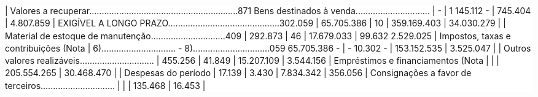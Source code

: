 | Valores a recuperar............................................................871 Bens destinados à venda..............................                                                                                                | -                                                                                                                                                                        | 1 145.112 -                                                                                       | 745.404                                                                                                         | 4.807.859                         | EXIGÍVEL A LONGO PRAZO.............................................302.059                                                                                                        | 65.705.386                                                                                                                                                                                                                            | 10                                                                                                                           | 359.169.403                                                                                                              | 34.030.279                         |
| Material de estoque de manutenção..............................409                                                                                                                                                                      | 292.873                                                                                                                                                                  | 46                                                                                                | 17.679.033                                                                                                      | 99.632 2.529.025                  | Impostos, taxas e contribuições (Nota                                                                                                                                             | 6).............................. - 8)...............................059 65.705.386 -                                                                                                                                                  | - 10.302 -                                                                                                                   | 153.152.535                                                                                                              | 3.525.047                          |
| Outros valores realizáveis..............................                                                                                                                                                                                | 455.256                                                                                                                                                                  | 41.849                                                                                            | 15.207.109                                                                                                      | 3.544.156                         | Empréstimos e financiamentos (Nota                                                                                                                                                |                                                                                                                                                                                                                                       |                                                                                                                              | 205.554.265                                                                                                              | 30.468.470                         |
| Despesas do período                                                                                                                                                                                                                     | 17.139                                                                                                                                                                   | 3.430                                                                                             | 7.834.342                                                                                                       | 356.056                           | Consignações a favor de terceiros..............................                                                                                                                   |                                                                                                                                                                                                                                       |                                                                                                                              | 135.468                                                                                                                  | 16.453                             |